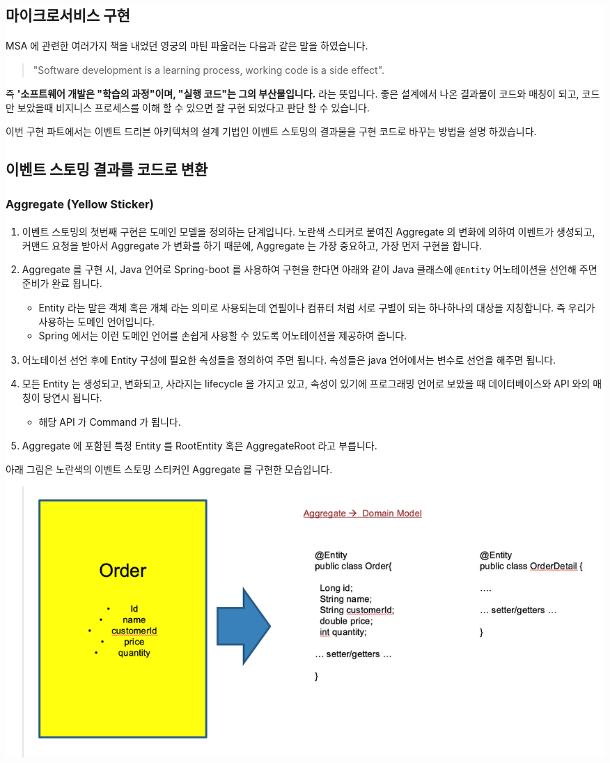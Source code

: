 ## 마이크로서비스 구현

MSA 에 관련한 여러가지 책을 내었던 영궁의 마틴 파울러는 다음과 같은 말을 하였습니다. 
> "Software development is a learning process, working code is a side effect".  

즉 **'소프트웨어 개발은 "학습의 과정"이며, "실행 코드"는 그의 부산물입니다.** 라는 뜻입니다. 좋은 설계에서 나온 결과물이 코드와 매칭이 되고, 코드만 보았을때 비지니스 프로세스를 이해 할 수 있으면 잘 구현 되었다고 판단 할 수 있습니다.

이번 구현 파트에서는 이벤트 드리븐 아키텍처의 설계 기법인 이벤트 스토밍의 결과물을 구현 코드로 바꾸는 방법을 설명 하겠습니다. 

## 이벤트 스토밍 결과를 코드로 변환

### **Aggregate (Yellow Sticker)**

1) 이벤트 스토밍의 첫번째 구현은 도메인 모델을 정의하는 단계입니다. 노란색 스티커로 붙여진 Aggregate 의 변화에 의하여 이벤트가 생성되고, 커맨드 요청을 받아서 Aggregate 가 변화를 하기 때문에, Aggregate 는 가장 중요하고, 가장 먼저 구현을 합니다.

1) Aggregate 를 구현 시, Java 언어로 Spring-boot 를 사용하여 구현을 한다면 아래와 같이 Java 클래스에 `@Entity` 어노테이션을 선언해 주면 준비가 완료 됩니다.
	- Entity 라는 말은 객체 혹은 개체 라는 의미로 사용되는데 연필이나 컴퓨터 처럼 서로 구별이 되는 하나하나의 대상을 지칭합니다. 즉 우리가 사용하는 도메인 언어입니다. 
	- Spring 에서는 이런 도메인 언어를 손쉽게 사용할 수 있도록 어노테이션을 제공하여 줍니다.
 
1) 어노테이션 선언 후에 Entity 구성에 필요한 속성들을 정의하여 주면 됩니다. 속성들은 java 언어에서는 변수로 선언을 해주면 됩니다.
 
1) 모든 Entity 는 생성되고, 변화되고, 사라지는 lifecycle 을 가지고 있고, 속성이 있기에 프로그래밍 언어로 보았을 때 데이터베이스와 API 와의 매칭이 당연시 됩니다.  
	- 해당 API 가 Command 가 됩니다.
 
1) Aggregate 에 포함된 특정 Entity 를 RootEntity 혹은 AggregateRoot 라고 부릅니다.  
 
아래 그림은 노란색의 이벤트 스토밍 스티커인 Aggregate 를 구현한 모습입니다.
 
> ![Aggregate](/img/03_Bizdevops/04/03/image90.png)
